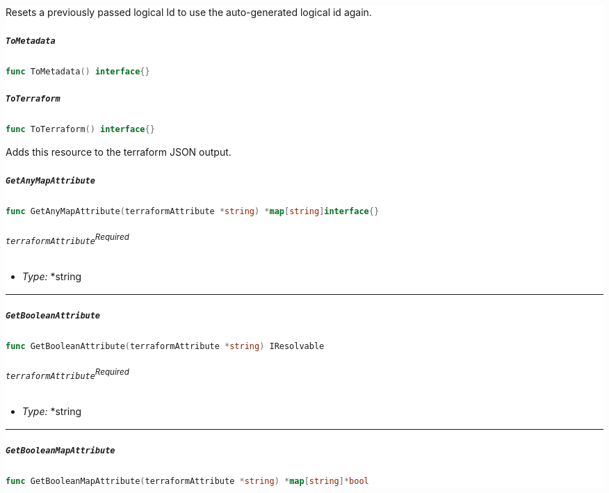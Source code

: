 Resets a previously passed logical Id to use the auto-generated logical id again.

##### `ToMetadata` <a name="ToMetadata" id="@cdktf/provider-datadog.serviceAccount.ServiceAccount.toMetadata"></a>

```go
func ToMetadata() interface{}
```

##### `ToTerraform` <a name="ToTerraform" id="@cdktf/provider-datadog.serviceAccount.ServiceAccount.toTerraform"></a>

```go
func ToTerraform() interface{}
```

Adds this resource to the terraform JSON output.

##### `GetAnyMapAttribute` <a name="GetAnyMapAttribute" id="@cdktf/provider-datadog.serviceAccount.ServiceAccount.getAnyMapAttribute"></a>

```go
func GetAnyMapAttribute(terraformAttribute *string) *map[string]interface{}
```

###### `terraformAttribute`<sup>Required</sup> <a name="terraformAttribute" id="@cdktf/provider-datadog.serviceAccount.ServiceAccount.getAnyMapAttribute.parameter.terraformAttribute"></a>

- *Type:* *string

---

##### `GetBooleanAttribute` <a name="GetBooleanAttribute" id="@cdktf/provider-datadog.serviceAccount.ServiceAccount.getBooleanAttribute"></a>

```go
func GetBooleanAttribute(terraformAttribute *string) IResolvable
```

###### `terraformAttribute`<sup>Required</sup> <a name="terraformAttribute" id="@cdktf/provider-datadog.serviceAccount.ServiceAccount.getBooleanAttribute.parameter.terraformAttribute"></a>

- *Type:* *string

---

##### `GetBooleanMapAttribute` <a name="GetBooleanMapAttribute" id="@cdktf/provider-datadog.serviceAccount.ServiceAccount.getBooleanMapAttribute"></a>

```go
func GetBooleanMapAttribute(terraformAttribute *string) *map[string]*bool
```
